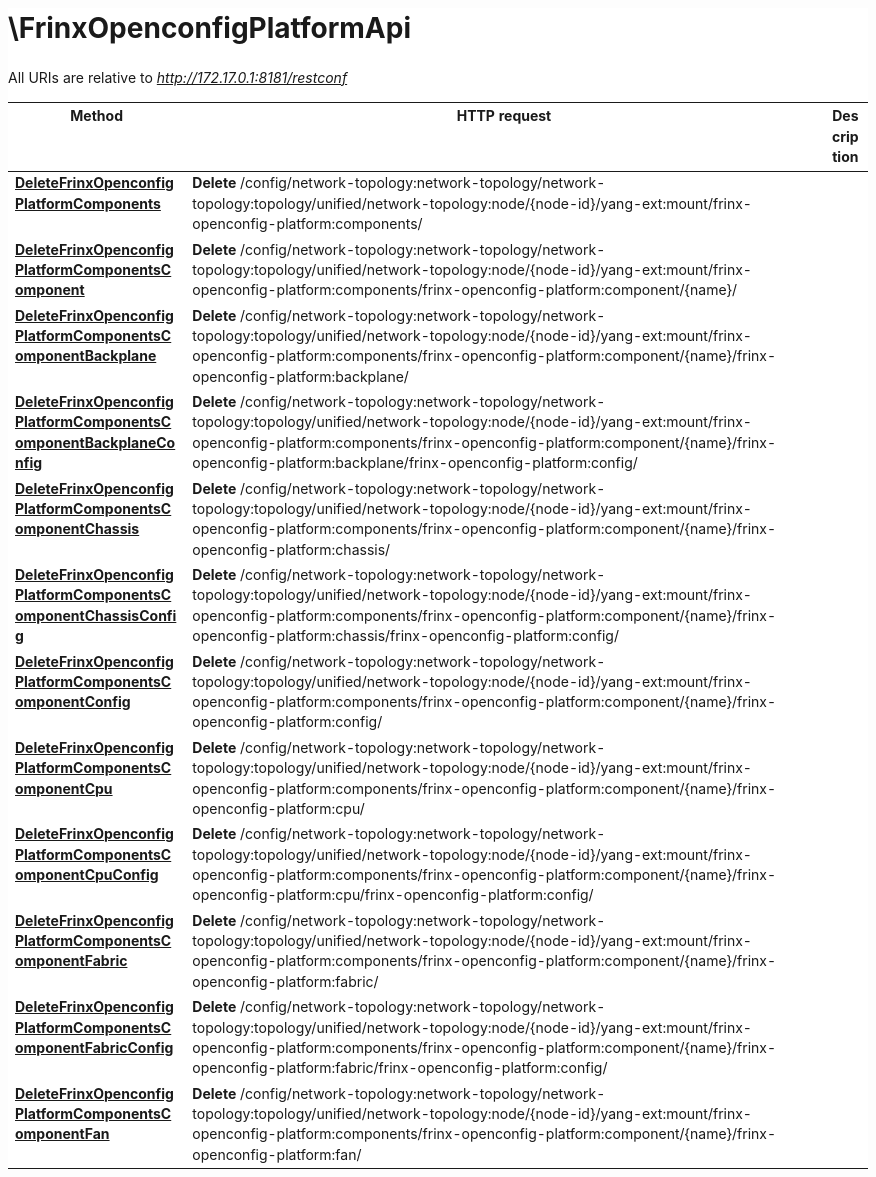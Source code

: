 # \FrinxOpenconfigPlatformApi

All URIs are relative to *http://172.17.0.1:8181/restconf*

Method | HTTP request | Description
------------- | ------------- | -------------
[**DeleteFrinxOpenconfigPlatformComponents**](FrinxOpenconfigPlatformApi.md#DeleteFrinxOpenconfigPlatformComponents) | **Delete** /config/network-topology:network-topology/network-topology:topology/unified/network-topology:node/{node-id}/yang-ext:mount/frinx-openconfig-platform:components/ | 
[**DeleteFrinxOpenconfigPlatformComponentsComponent**](FrinxOpenconfigPlatformApi.md#DeleteFrinxOpenconfigPlatformComponentsComponent) | **Delete** /config/network-topology:network-topology/network-topology:topology/unified/network-topology:node/{node-id}/yang-ext:mount/frinx-openconfig-platform:components/frinx-openconfig-platform:component/{name}/ | 
[**DeleteFrinxOpenconfigPlatformComponentsComponentBackplane**](FrinxOpenconfigPlatformApi.md#DeleteFrinxOpenconfigPlatformComponentsComponentBackplane) | **Delete** /config/network-topology:network-topology/network-topology:topology/unified/network-topology:node/{node-id}/yang-ext:mount/frinx-openconfig-platform:components/frinx-openconfig-platform:component/{name}/frinx-openconfig-platform:backplane/ | 
[**DeleteFrinxOpenconfigPlatformComponentsComponentBackplaneConfig**](FrinxOpenconfigPlatformApi.md#DeleteFrinxOpenconfigPlatformComponentsComponentBackplaneConfig) | **Delete** /config/network-topology:network-topology/network-topology:topology/unified/network-topology:node/{node-id}/yang-ext:mount/frinx-openconfig-platform:components/frinx-openconfig-platform:component/{name}/frinx-openconfig-platform:backplane/frinx-openconfig-platform:config/ | 
[**DeleteFrinxOpenconfigPlatformComponentsComponentChassis**](FrinxOpenconfigPlatformApi.md#DeleteFrinxOpenconfigPlatformComponentsComponentChassis) | **Delete** /config/network-topology:network-topology/network-topology:topology/unified/network-topology:node/{node-id}/yang-ext:mount/frinx-openconfig-platform:components/frinx-openconfig-platform:component/{name}/frinx-openconfig-platform:chassis/ | 
[**DeleteFrinxOpenconfigPlatformComponentsComponentChassisConfig**](FrinxOpenconfigPlatformApi.md#DeleteFrinxOpenconfigPlatformComponentsComponentChassisConfig) | **Delete** /config/network-topology:network-topology/network-topology:topology/unified/network-topology:node/{node-id}/yang-ext:mount/frinx-openconfig-platform:components/frinx-openconfig-platform:component/{name}/frinx-openconfig-platform:chassis/frinx-openconfig-platform:config/ | 
[**DeleteFrinxOpenconfigPlatformComponentsComponentConfig**](FrinxOpenconfigPlatformApi.md#DeleteFrinxOpenconfigPlatformComponentsComponentConfig) | **Delete** /config/network-topology:network-topology/network-topology:topology/unified/network-topology:node/{node-id}/yang-ext:mount/frinx-openconfig-platform:components/frinx-openconfig-platform:component/{name}/frinx-openconfig-platform:config/ | 
[**DeleteFrinxOpenconfigPlatformComponentsComponentCpu**](FrinxOpenconfigPlatformApi.md#DeleteFrinxOpenconfigPlatformComponentsComponentCpu) | **Delete** /config/network-topology:network-topology/network-topology:topology/unified/network-topology:node/{node-id}/yang-ext:mount/frinx-openconfig-platform:components/frinx-openconfig-platform:component/{name}/frinx-openconfig-platform:cpu/ | 
[**DeleteFrinxOpenconfigPlatformComponentsComponentCpuConfig**](FrinxOpenconfigPlatformApi.md#DeleteFrinxOpenconfigPlatformComponentsComponentCpuConfig) | **Delete** /config/network-topology:network-topology/network-topology:topology/unified/network-topology:node/{node-id}/yang-ext:mount/frinx-openconfig-platform:components/frinx-openconfig-platform:component/{name}/frinx-openconfig-platform:cpu/frinx-openconfig-platform:config/ | 
[**DeleteFrinxOpenconfigPlatformComponentsComponentFabric**](FrinxOpenconfigPlatformApi.md#DeleteFrinxOpenconfigPlatformComponentsComponentFabric) | **Delete** /config/network-topology:network-topology/network-topology:topology/unified/network-topology:node/{node-id}/yang-ext:mount/frinx-openconfig-platform:components/frinx-openconfig-platform:component/{name}/frinx-openconfig-platform:fabric/ | 
[**DeleteFrinxOpenconfigPlatformComponentsComponentFabricConfig**](FrinxOpenconfigPlatformApi.md#DeleteFrinxOpenconfigPlatformComponentsComponentFabricConfig) | **Delete** /config/network-topology:network-topology/network-topology:topology/unified/network-topology:node/{node-id}/yang-ext:mount/frinx-openconfig-platform:components/frinx-openconfig-platform:component/{name}/frinx-openconfig-platform:fabric/frinx-openconfig-platform:config/ | 
[**DeleteFrinxOpenconfigPlatformComponentsComponentFan**](FrinxOpenconfigPlatformApi.md#DeleteFrinxOpenconfigPlatformComponentsComponentFan) | **Delete** /config/network-topology:network-topology/network-topology:topology/unified/network-topology:node/{node-id}/yang-ext:mount/frinx-openconfig-platform:components/frinx-openconfig-platform:component/{name}/frinx-openconfig-platform:fan/ | 